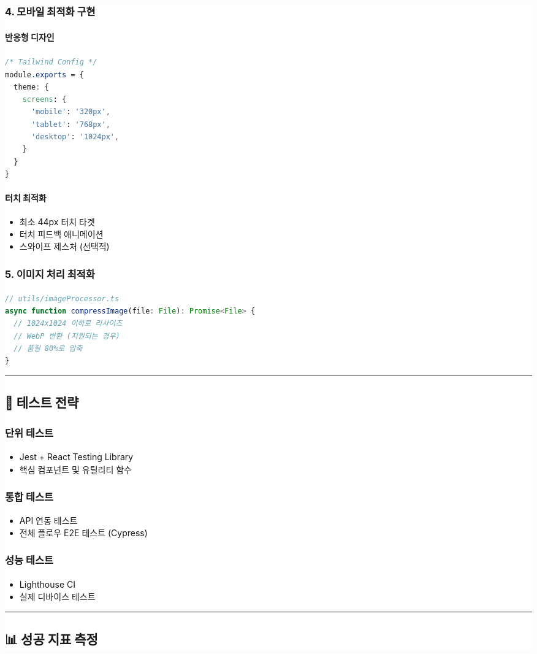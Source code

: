 ### 4. 모바일 최적화 구현

#### 반응형 디자인
```css
/* Tailwind Config */
module.exports = {
  theme: {
    screens: {
      'mobile': '320px',
      'tablet': '768px',
      'desktop': '1024px',
    }
  }
}
```

#### 터치 최적화
- 최소 44px 터치 타겟
- 터치 피드백 애니메이션
- 스와이프 제스처 (선택적)

### 5. 이미지 처리 최적화
```typescript
// utils/imageProcessor.ts
async function compressImage(file: File): Promise<File> {
  // 1024x1024 이하로 리사이즈
  // WebP 변환 (지원되는 경우)
  // 품질 80%로 압축
}
```

---

## 🧪 테스트 전략

### 단위 테스트
- Jest + React Testing Library
- 핵심 컴포넌트 및 유틸리티 함수

### 통합 테스트
- API 연동 테스트
- 전체 플로우 E2E 테스트 (Cypress)

### 성능 테스트
- Lighthouse CI
- 실제 디바이스 테스트

---

## 📊 성공 지표 측정
